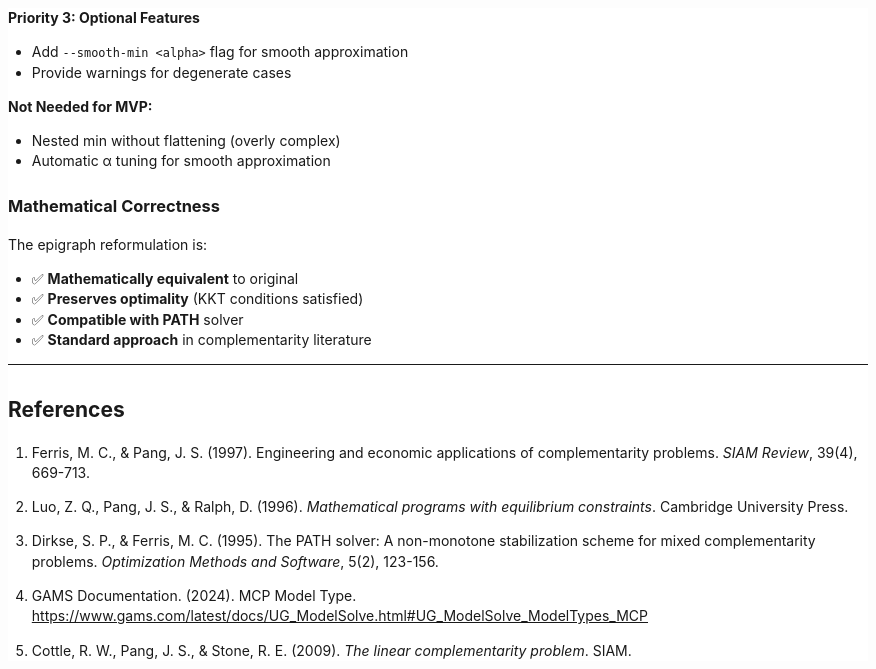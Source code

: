**Priority 3: Optional Features**
- Add `--smooth-min <alpha>` flag for smooth approximation
- Provide warnings for degenerate cases

**Not Needed for MVP:**
- Nested min without flattening (overly complex)
- Automatic α tuning for smooth approximation

### Mathematical Correctness

The epigraph reformulation is:
- ✅ **Mathematically equivalent** to original
- ✅ **Preserves optimality** (KKT conditions satisfied)
- ✅ **Compatible with PATH** solver
- ✅ **Standard approach** in complementarity literature

---

## References

1. Ferris, M. C., & Pang, J. S. (1997). Engineering and economic applications of complementarity problems. *SIAM Review*, 39(4), 669-713.

2. Luo, Z. Q., Pang, J. S., & Ralph, D. (1996). *Mathematical programs with equilibrium constraints*. Cambridge University Press.

3. Dirkse, S. P., & Ferris, M. C. (1995). The PATH solver: A non-monotone stabilization scheme for mixed complementarity problems. *Optimization Methods and Software*, 5(2), 123-156.

4. GAMS Documentation. (2024). MCP Model Type. https://www.gams.com/latest/docs/UG_ModelSolve.html#UG_ModelSolve_ModelTypes_MCP

5. Cottle, R. W., Pang, J. S., & Stone, R. E. (2009). *The linear complementarity problem*. SIAM.
